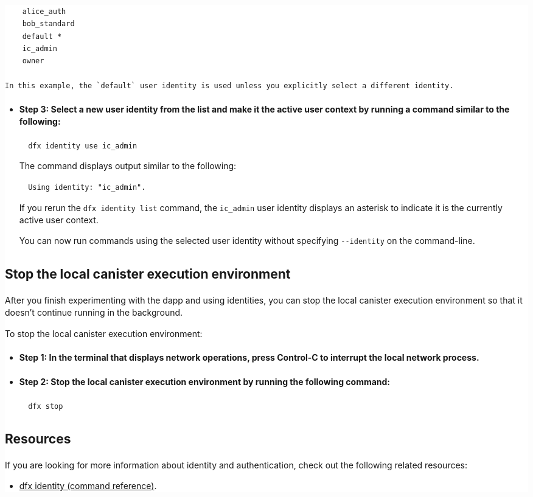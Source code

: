         alice_auth
        bob_standard
        default *
        ic_admin
        owner

    In this example, the `default` user identity is used unless you explicitly select a different identity.

- #### Step 3:  Select a new user identity from the list and make it the active user context by running a command similar to the following:

        dfx identity use ic_admin

    The command displays output similar to the following:

        Using identity: "ic_admin".

    If you rerun the `dfx identity list` command, the `ic_admin` user identity displays an asterisk to indicate it is the currently active user context.

    You can now run commands using the selected user identity without specifying `--identity` on the command-line.

## Stop the local canister execution environment

After you finish experimenting with the dapp and using identities, you can stop the local canister execution environment so that it doesn’t continue running in the background.

To stop the local canister execution environment:

- #### Step 1:  In the terminal that displays network operations, press Control-C to interrupt the local network process.

- #### Step 2:  Stop the local canister execution environment by running the following command:

        dfx stop

## Resources

If you are looking for more information about identity and authentication, check out the following related resources:

- [dfx identity (command reference)](/references/cli-reference/dfx-identity.md).